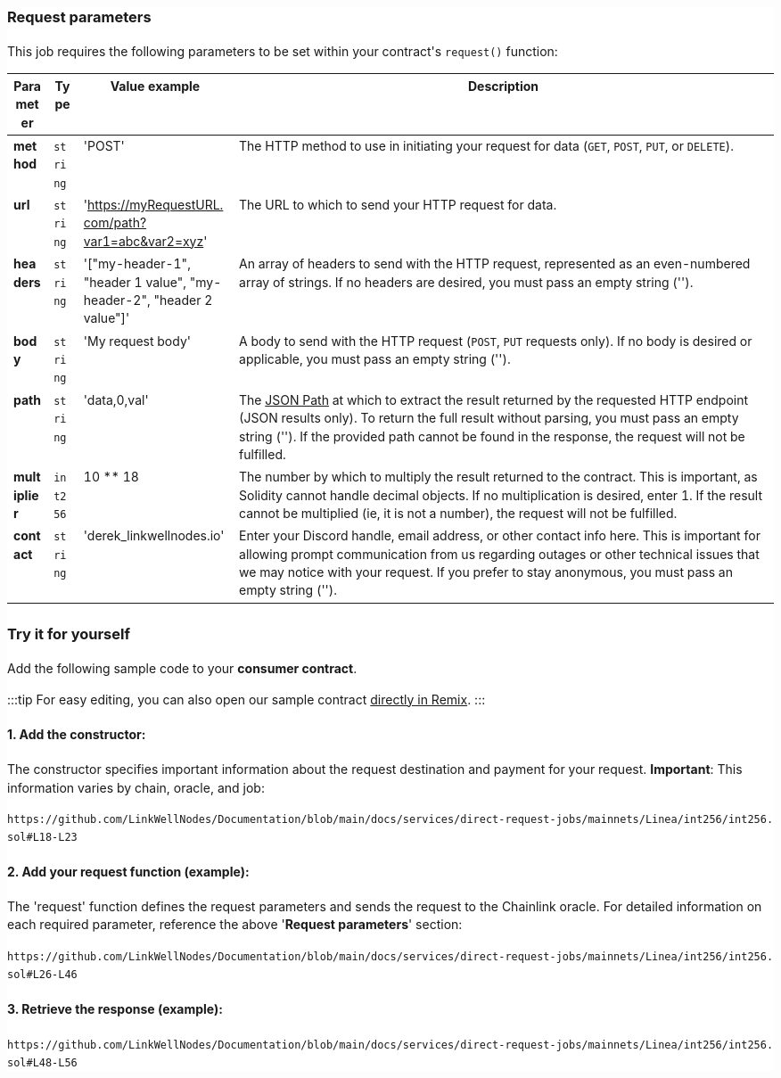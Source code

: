 ### Request parameters

This job requires the following parameters to be set within your contract's `request()` function:

| Parameter | Type | Value example | Description |
|-------------|-------------|------------------------------------------------|------------------------------------------------------------------------------------------------------------------------------------|
| **method** | `string` | 'POST' | The HTTP method to use in initiating your request for data (`GET`, `POST`, `PUT`, or `DELETE`). |
| **url** | `string` | 'https://myRequestURL.com/path?var1=abc&var2=xyz' | The URL to which to send your HTTP request for data. |
| **headers** | `string` | '["my-header-1", "header 1 value", "my-header-2", "header 2 value"]' | An array of headers to send with the HTTP request, represented as an even-numbered array of strings. If no headers are desired, you must pass an empty string (''). |
| **body** | `string` | 'My request body' | A body to send with the HTTP request (`POST`, `PUT` requests only). If no body is desired or applicable, you must pass an empty string (''). |
| **path** | `string` | 'data,0,val' | The [JSON Path](https://jsonpath.com/) at which to extract the result returned by the requested HTTP endpoint (JSON results only). To return the full result without parsing, you must pass an empty string (''). If the provided path cannot be found in the response, the request will not be fulfilled. |
| **multiplier** | `int256` | 10 ** 18 | The number by which to multiply the result returned to the contract. This is important, as Solidity cannot handle decimal objects. If no multiplication is desired, enter 1. If the result cannot be multiplied (ie, it is not a number), the request will not be fulfilled. |
| **contact** | `string` | 'derek_linkwellnodes.io' | Enter your Discord handle, email address, or other contact info here. This is important for allowing prompt communication from us regarding outages or other technical issues that we may notice with your request. If you prefer to stay anonymous, you must pass an empty string (''). |

### Try it for yourself

Add the following sample code to your **consumer contract**.

:::tip
For easy editing, you can also open our sample contract [directly in Remix](https://remix.ethereum.org/#activate=github&url=https://github.com/LinkWellNodes/Documentation/blob/main/docs/services/direct-request-jobs/mainnets/Linea/int256/int256.sol).
:::


#### 1. Add the constructor:

The constructor specifies important information about the request destination and payment for your request. **Important**: This information varies by chain, oracle, and job: 

```sol reference
https://github.com/LinkWellNodes/Documentation/blob/main/docs/services/direct-request-jobs/mainnets/Linea/int256/int256.sol#L18-L23
```

#### 2. Add your request function (example):
The 'request' function defines the request parameters and sends the request to the Chainlink oracle. For detailed information on each required parameter, reference the above '**Request parameters**' section:

```sol reference
https://github.com/LinkWellNodes/Documentation/blob/main/docs/services/direct-request-jobs/mainnets/Linea/int256/int256.sol#L26-L46
```

#### 3. Retrieve the response (example):

```sol reference
https://github.com/LinkWellNodes/Documentation/blob/main/docs/services/direct-request-jobs/mainnets/Linea/int256/int256.sol#L48-L56
```
